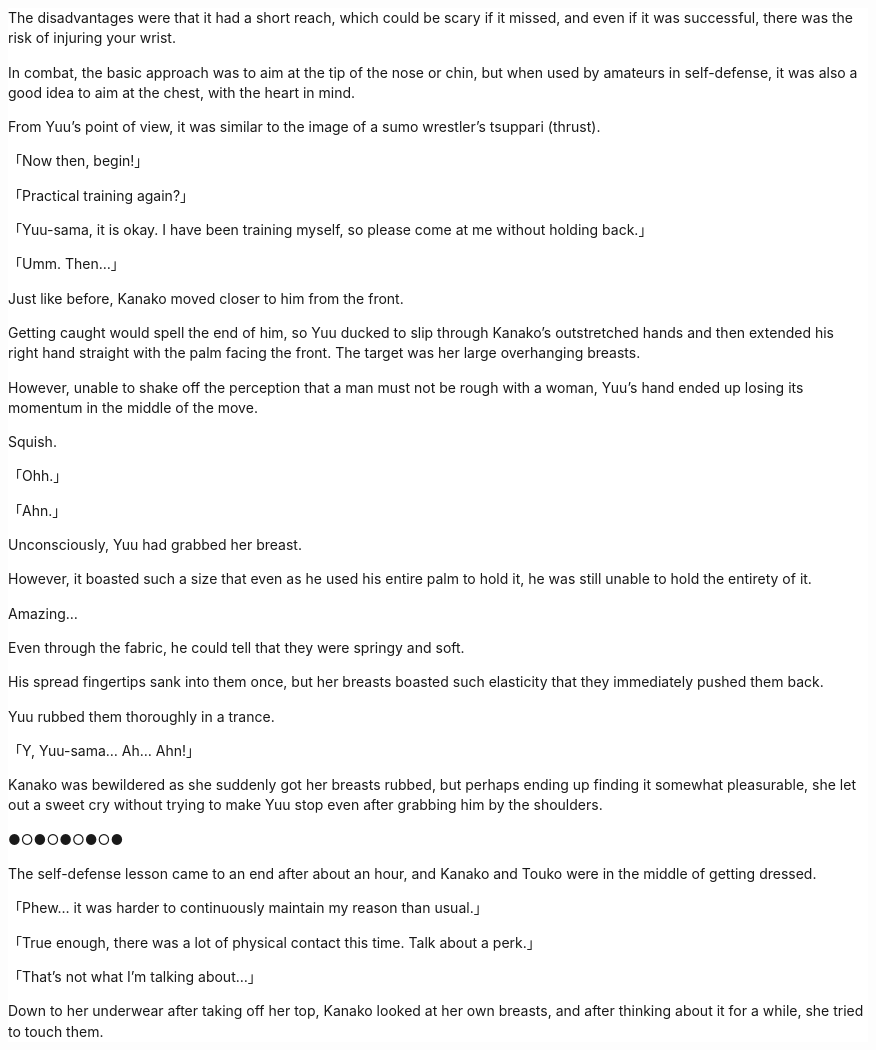 The disadvantages were that it had a short reach, which could be scary if it missed, and even if it was successful, there was the risk of injuring your wrist.

In combat, the basic approach was to aim at the tip of the nose or chin, but when used by amateurs in self-defense, it was also a good idea to aim at the chest, with the heart in mind.

From Yuu’s point of view, it was similar to the image of a sumo wrestler’s tsuppari (thrust).

「Now then, begin!」

「Practical training again?」

「Yuu-sama, it is okay. I have been training myself, so please come at me without holding back.」

「Umm. Then…」

Just like before, Kanako moved closer to him from the front.

Getting caught would spell the end of him, so Yuu ducked to slip through Kanako’s outstretched hands and then extended his right hand straight with the palm facing the front. The target was her large overhanging breasts.

However, unable to shake off the perception that a man must not be rough with a woman, Yuu’s hand ended up losing its momentum in the middle of the move.

Squish.

「Ohh.」

「Ahn.」

Unconsciously, Yuu had grabbed her breast.

However, it boasted such a size that even as he used his entire palm to hold it, he was still unable to hold the entirety of it.

Amazing…

Even through the fabric, he could tell that they were springy and soft.

His spread fingertips sank into them once, but her breasts boasted such elasticity that they immediately pushed them back.

Yuu rubbed them thoroughly in a trance.

「Y, Yuu-sama… Ah… Ahn!」

Kanako was bewildered as she suddenly got her breasts rubbed, but perhaps ending up finding it somewhat pleasurable, she let out a sweet cry without trying to make Yuu stop even after grabbing him by the shoulders.

●○●○●○●○●

The self-defense lesson came to an end after about an hour, and Kanako and Touko were in the middle of getting dressed.

「Phew… it was harder to continuously maintain my reason than usual.」

「True enough, there was a lot of physical contact this time. Talk about a perk.」

「That’s not what I’m talking about…」

Down to her underwear after taking off her top, Kanako looked at her own breasts, and after thinking about it for a while, she tried to touch them.
